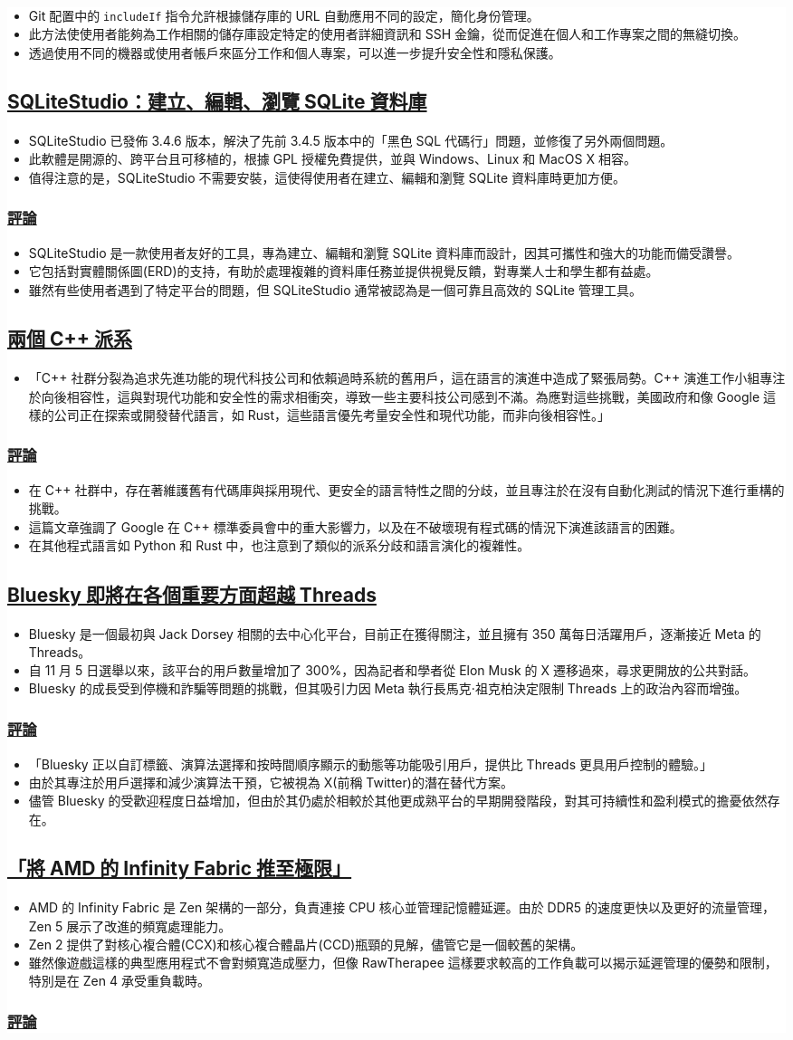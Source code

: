 - Git 配置中的 `includeIf` 指令允許根據儲存庫的 URL 自動應用不同的設定，簡化身份管理。
- 此方法使使用者能夠為工作相關的儲存庫設定特定的使用者詳細資訊和 SSH 金鑰，從而促進在個人和工作專案之間的無縫切換。
- 透過使用不同的機器或使用者帳戶來區分工作和個人專案，可以進一步提升安全性和隱私保護。

## [SQLiteStudio：建立、編輯、瀏覽 SQLite 資料庫](https://sqlitestudio.pl/)

- SQLiteStudio 已發佈 3.4.6 版本，解決了先前 3.4.5 版本中的「黑色 SQL 代碼行」問題，並修復了另外兩個問題。
- 此軟體是開源的、跨平台且可移植的，根據 GPL 授權免費提供，並與 Windows、Linux 和 MacOS X 相容。
- 值得注意的是，SQLiteStudio 不需要安裝，這使得使用者在建立、編輯和瀏覽 SQLite 資料庫時更加方便。

### [評論](https://news.ycombinator.com/item?id=42232000)

- SQLiteStudio 是一款使用者友好的工具，專為建立、編輯和瀏覽 SQLite 資料庫而設計，因其可攜性和強大的功能而備受讚譽。
- 它包括對實體關係圖(ERD)的支持，有助於處理複雜的資料庫任務並提供視覺反饋，對專業人士和學生都有益處。
- 雖然有些使用者遇到了特定平台的問題，但 SQLiteStudio 通常被認為是一個可靠且高效的 SQLite 管理工具。

## [兩個 C++ 派系](https://herecomesthemoon.net/2024/11/two-factions-of-cpp/)

- 「C++ 社群分裂為追求先進功能的現代科技公司和依賴過時系統的舊用戶，這在語言的演進中造成了緊張局勢。C++ 演進工作小組專注於向後相容性，這與對現代功能和安全性的需求相衝突，導致一些主要科技公司感到不滿。為應對這些挑戰，美國政府和像 Google 這樣的公司正在探索或開發替代語言，如 Rust，這些語言優先考量安全性和現代功能，而非向後相容性。」

### [評論](https://news.ycombinator.com/item?id=42231489)

- 在 C++ 社群中，存在著維護舊有代碼庫與採用現代、更安全的語言特性之間的分歧，並且專注於在沒有自動化測試的情況下進行重構的挑戰。
- 這篇文章強調了 Google 在 C++ 標準委員會中的重大影響力，以及在不破壞現有程式碼的情況下演進該語言的困難。
- 在其他程式語言如 Python 和 Rust 中，也注意到了類似的派系分歧和語言演化的複雜性。

## [Bluesky 即將在各個重要方面超越 Threads](https://mashable.com/article/bluesky-gaining-ground-on-competitor-meta-threads)

- Bluesky 是一個最初與 Jack Dorsey 相關的去中心化平台，目前正在獲得關注，並且擁有 350 萬每日活躍用戶，逐漸接近 Meta 的 Threads。
- 自 11 月 5 日選舉以來，該平台的用戶數量增加了 300%，因為記者和學者從 Elon Musk 的 X 遷移過來，尋求更開放的公共對話。
- Bluesky 的成長受到停機和詐騙等問題的挑戰，但其吸引力因 Meta 執行長馬克·祖克柏決定限制 Threads 上的政治內容而增強。

### [評論](https://news.ycombinator.com/item?id=42231148)

- 「Bluesky 正以自訂標籤、演算法選擇和按時間順序顯示的動態等功能吸引用戶，提供比 Threads 更具用戶控制的體驗。」
- 由於其專注於用戶選擇和減少演算法干預，它被視為 X(前稱 Twitter)的潛在替代方案。
- 儘管 Bluesky 的受歡迎程度日益增加，但由於其仍處於相較於其他更成熟平台的早期開發階段，對其可持續性和盈利模式的擔憂依然存在。

## [「將 AMD 的 Infinity Fabric 推至極限」](https://chipsandcheese.com/p/pushing-amds-infinity-fabric-to-its)

- AMD 的 Infinity Fabric 是 Zen 架構的一部分，負責連接 CPU 核心並管理記憶體延遲。由於 DDR5 的速度更快以及更好的流量管理，Zen 5 展示了改進的頻寬處理能力。
- Zen 2 提供了對核心複合體(CCX)和核心複合體晶片(CCD)瓶頸的見解，儘管它是一個較舊的架構。
- 雖然像遊戲這樣的典型應用程式不會對頻寬造成壓力，但像 RawTherapee 這樣要求較高的工作負載可以揭示延遲管理的優勢和限制，特別是在 Zen 4 承受重負載時。

### [評論](https://news.ycombinator.com/item?id=42230355)
